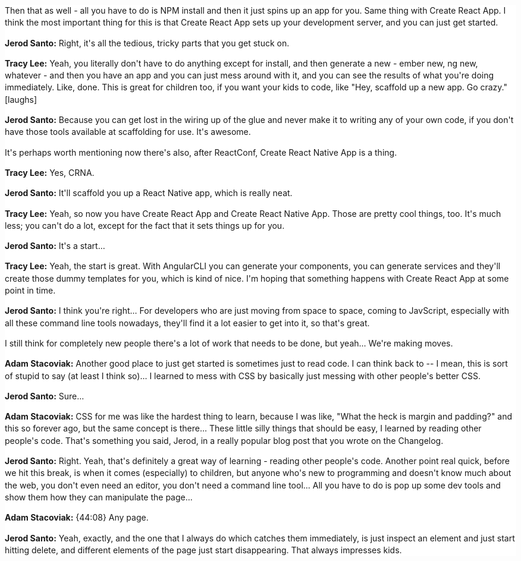 Then that as well - all you have to do is NPM install and then it just spins up an app for you. Same thing with Create React App. I think the most important thing for this is that Create React App sets up your development server, and you can just get started.

**Jerod Santo:** Right, it's all the tedious, tricky parts that you get stuck on.

**Tracy Lee:** Yeah, you literally don't have to do anything except for install, and then generate a new - ember new, ng new, whatever - and then you have an app and you can just mess around with it, and you can see the results of what you're doing immediately. Like, done. This is great for children too, if you want your kids to code, like "Hey, scaffold up a new app. Go crazy." \[laughs\]

**Jerod Santo:** Because you can get lost in the wiring up of the glue and never make it to writing any of your own code, if you don't have those tools available at scaffolding for use. It's awesome.

It's perhaps worth mentioning now there's also, after ReactConf, Create React Native App is a thing.

**Tracy Lee:** Yes, CRNA.

**Jerod Santo:** It'll scaffold you up a React Native app, which is really neat.

**Tracy Lee:** Yeah, so now you have Create React App and Create React Native App. Those are pretty cool things, too. It's much less; you can't do a lot, except for the fact that it sets things up for you.

**Jerod Santo:** It's a start...

**Tracy Lee:** Yeah, the start is great. With AngularCLI you can generate your components, you can generate services and they'll create those dummy templates for you, which is kind of nice. I'm hoping that something happens with Create React App at some point in time.

**Jerod Santo:** I think you're right... For developers who are just moving from space to space, coming to JavScript, especially with all these command line tools nowadays, they'll find it a lot easier to get into it, so that's great.

I still think for completely new people there's a lot of work that needs to be done, but yeah... We're making moves.

**Adam Stacoviak:** Another good place to just get started is sometimes just to read code. I can think back to -- I mean, this is sort of stupid to say (at least I think so)... I learned to mess with CSS by basically just messing with other people's better CSS.

**Jerod Santo:** Sure...

**Adam Stacoviak:** CSS for me was like the hardest thing to learn, because I was like, "What the heck is margin and padding?" and this so forever ago, but the same concept is there... These little silly things that should be easy, I learned by reading other people's code. That's something you said, Jerod, in a really popular blog post that you wrote on the Changelog.

**Jerod Santo:** Right. Yeah, that's definitely a great way of learning - reading other people's code. Another point real quick, before we hit this break, is when it comes (especially) to children, but anyone who's new to programming and doesn't know much about the web, you don't even need an editor, you don't need a command line tool... All you have to do is pop up some dev tools and show them how they can manipulate the page...

**Adam Stacoviak:** \{44:08\} Any page.

**Jerod Santo:** Yeah, exactly, and the one that I always do which catches them immediately, is just inspect an element and just start hitting delete, and different elements of the page just start disappearing. That always impresses kids.
